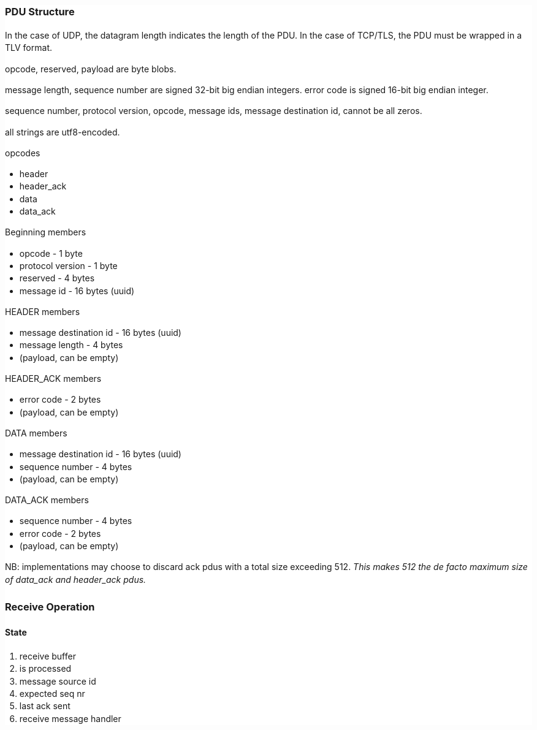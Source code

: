 
### PDU Structure

In the case of UDP, the datagram length indicates the length of the PDU.
In the case of TCP/TLS, the PDU must be wrapped in a TLV format.

opcode, reserved, payload are byte blobs.

message length, sequence number are signed 32-bit big endian integers. error code is signed 16-bit big endian integer.

sequence number, protocol version, opcode, message ids, message destination id, cannot be all zeros.

all strings are utf8-encoded.

opcodes
   - header
   - header_ack
   - data
   - data_ack

Beginning members
   - opcode - 1 byte
   - protocol version - 1 byte
   - reserved - 4 bytes
   - message id - 16 bytes (uuid)

HEADER members
   - message destination id - 16 bytes (uuid)
   - message length - 4 bytes
   - (payload, can be empty)

HEADER_ACK members
   - error code - 2 bytes
   - (payload, can be empty)

DATA members
   - message destination id - 16 bytes (uuid)
   - sequence number - 4 bytes
   - (payload, can be empty)

DATA_ACK members
   - sequence number - 4 bytes
   - error code - 2 bytes
   - (payload, can be empty)

NB: implementations may choose to discard ack pdus with a total size exceeding 512. *This makes 512 the de facto maximum size of data_ack and header_ack pdus.*

### Receive Operation

#### State

  1. receive buffer
  1. is processed
  2. message source id
  1. expected seq nr
  2. last ack sent
  3. receive message handler
